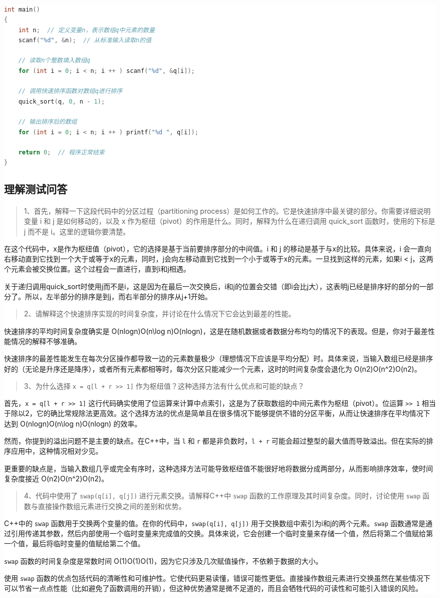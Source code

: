 ```C++
int main()
{
    int n;  // 定义变量n，表示数组q中元素的数量
    scanf("%d", &n);  // 从标准输入读取n的值

    // 读取n个整数填入数组q
    for (int i = 0; i < n; i ++ ) scanf("%d", &q[i]);

    // 调用快速排序函数对数组q进行排序
    quick_sort(q, 0, n - 1);

    // 输出排序后的数组
    for (int i = 0; i < n; i ++ ) printf("%d ", q[i]);

    return 0;  // 程序正常结束
}

```

## 理解测试问答
>1、首先，解释一下这段代码中的分区过程（partitioning process）是如何工作的。它是快速排序中最关键的部分。你需要详细说明变量 i 和 j 是如何移动的，以及 x 作为枢纽（pivot）的作用是什么。同时，解释为什么在递归调用 quick_sort 函数时，使用的下标是 j 而不是 i。这里的逻辑你要清楚。

在这个代码中，x是作为枢纽值（pivot），它的选择是基于当前要排序部分的中间值。i 和 j 的移动是基于与x的比较。具体来说，i 会一直向右移动直到它找到一个大于或等于x的元素，同时，j会向左移动直到它找到一个小于或等于x的元素。一旦找到这样的元素，如果i < j，这两个元素会被交换位置。这个过程会一直进行，直到i和j相遇。

关于递归调用quick_sort时使用j而不是i，这是因为在最后一次交换后，i和j的位置会交错（即i会比j大），这表明j已经是排序好的部分的一部分了。所以，左半部分的排序是到j，而右半部分的排序从j+1开始。

>2、请解释这个快速排序实现的时间复杂度，并讨论在什么情况下它会达到最差的性能。

快速排序的平均时间复杂度确实是 O(nlog⁡n)O(n\log n)O(nlogn)，这是在随机数据或者数据分布均匀的情况下的表现。但是，你对于最差性能情况的解释不够准确。

快速排序的最差性能发生在每次分区操作都导致一边的元素数量极少（理想情况下应该是平均分配）时。具体来说，当输入数组已经是排序好的（无论是升序还是降序），或者所有元素都相等时，每次分区只能减少一个元素，这时的时间复杂度会退化为 O(n2)O(n^2)O(n2)。

>3、为什么选择 `x = q[l + r >> 1]` 作为枢纽值？这种选择方法有什么优点和可能的缺点？

首先，`x = q[l + r >> 1]` 这行代码确实使用了位运算来计算中点索引，这是为了获取数组的中间元素作为枢纽（pivot）。位运算 `>> 1` 相当于除以2，它的确比常规除法更高效。这个选择方法的优点是简单且在很多情况下能够提供不错的分区平衡，从而让快速排序在平均情况下达到 O(nlog⁡n)O(n\log n)O(nlogn) 的效率。

然而，你提到的溢出问题不是主要的缺点。在C++中，当 `l` 和 `r` 都是非负数时，`l + r` 可能会超过整型的最大值而导致溢出。但在实际的排序应用中，这种情况相对少见。

更重要的缺点是，当输入数组几乎或完全有序时，这种选择方法可能导致枢纽值不能很好地将数据分成两部分，从而影响排序效率，使时间复杂度接近 O(n2)O(n^2)O(n2)。

>4、代码中使用了 `swap(q[i], q[j])` 进行元素交换。请解释C++中 `swap` 函数的工作原理及其时间复杂度。同时，讨论使用 `swap` 函数与直接操作数组元素进行交换之间的差别和优势。

C++中的 `swap` 函数用于交换两个变量的值。在你的代码中，`swap(q[i], q[j])` 用于交换数组中索引为i和j的两个元素。`swap` 函数通常是通过引用传递其参数，然后内部使用一个临时变量来完成值的交换。具体来说，它会创建一个临时变量来存储一个值，然后将第二个值赋给第一个值，最后将临时变量的值赋给第二个值。

`swap` 函数的时间复杂度是常数时间 O(1)O(1)O(1)，因为它只涉及几次赋值操作，不依赖于数据的大小。

使用 `swap` 函数的优点包括代码的清晰性和可维护性。它使代码更易读懂，错误可能性更低。直接操作数组元素进行交换虽然在某些情况下可以节省一点点性能（比如避免了函数调用的开销），但这种优势通常是微不足道的，而且会牺牲代码的可读性和可能引入错误的风险。
